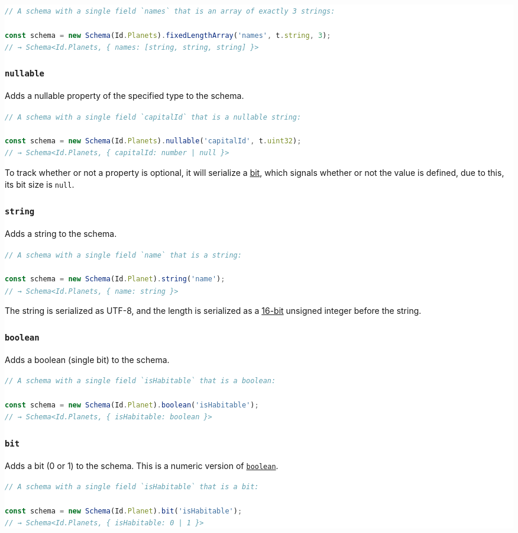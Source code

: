 ```ts
// A schema with a single field `names` that is an array of exactly 3 strings:

const schema = new Schema(Id.Planets).fixedLengthArray('names', t.string, 3);
// → Schema<Id.Planets, { names: [string, string, string] }>
```

### `nullable`

Adds a nullable property of the specified type to the schema.

```ts
// A schema with a single field `capitalId` that is a nullable string:

const schema = new Schema(Id.Planets).nullable('capitalId', t.uint32);
// → Schema<Id.Planets, { capitalId: number | null }>
```

To track whether or not a property is optional, it will serialize a [bit](#bit), which signals whether or not the value
is defined, due to this, its bit size is `null`.

### `string`

Adds a string to the schema.

```ts
// A schema with a single field `name` that is a string:

const schema = new Schema(Id.Planet).string('name');
// → Schema<Id.Planets, { name: string }>
```

The string is serialized as UTF-8, and the length is serialized as a [16-bit](#int16) unsigned integer before the string.

### `boolean`

Adds a boolean (single bit) to the schema.

```ts
// A schema with a single field `isHabitable` that is a boolean:

const schema = new Schema(Id.Planet).boolean('isHabitable');
// → Schema<Id.Planets, { isHabitable: boolean }>
```

### `bit`

Adds a bit (0 or 1) to the schema. This is a numeric version of [`boolean`](#boolean).

```ts
// A schema with a single field `isHabitable` that is a bit:

const schema = new Schema(Id.Planet).bit('isHabitable');
// → Schema<Id.Planets, { isHabitable: 0 | 1 }>
```


[contributing]: https://github.com/sapphiredev/.github/blob/main/.github/CONTRIBUTING.md